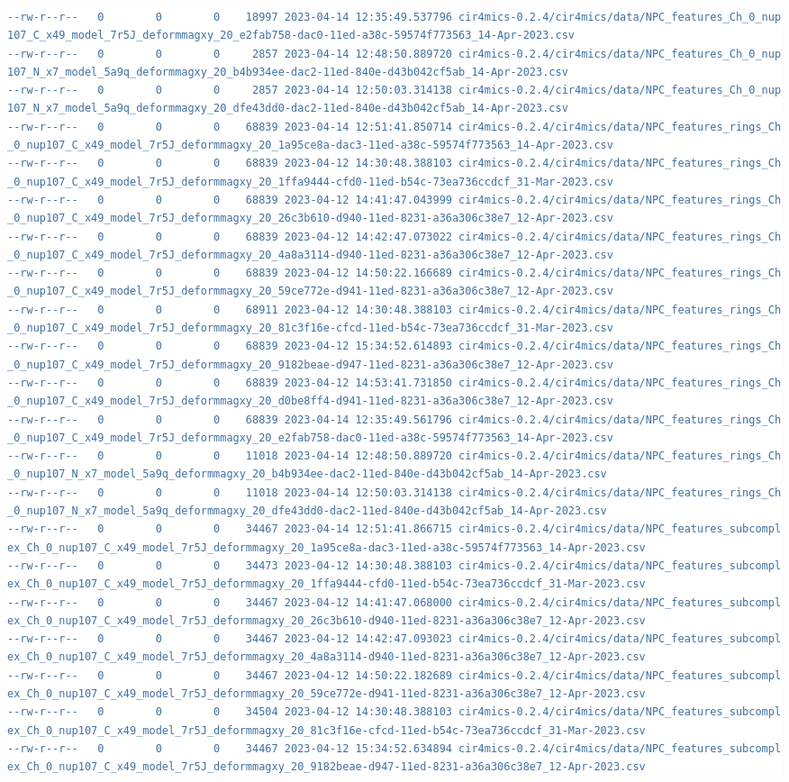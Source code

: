 ```diff
--rw-r--r--   0        0        0    18997 2023-04-14 12:35:49.537796 cir4mics-0.2.4/cir4mics/data/NPC_features_Ch_0_nup107_C_x49_model_7r5J_deformmagxy_20_e2fab758-dac0-11ed-a38c-59574f773563_14-Apr-2023.csv
--rw-r--r--   0        0        0     2857 2023-04-14 12:48:50.889720 cir4mics-0.2.4/cir4mics/data/NPC_features_Ch_0_nup107_N_x7_model_5a9q_deformmagxy_20_b4b934ee-dac2-11ed-840e-d43b042cf5ab_14-Apr-2023.csv
--rw-r--r--   0        0        0     2857 2023-04-14 12:50:03.314138 cir4mics-0.2.4/cir4mics/data/NPC_features_Ch_0_nup107_N_x7_model_5a9q_deformmagxy_20_dfe43dd0-dac2-11ed-840e-d43b042cf5ab_14-Apr-2023.csv
--rw-r--r--   0        0        0    68839 2023-04-14 12:51:41.850714 cir4mics-0.2.4/cir4mics/data/NPC_features_rings_Ch_0_nup107_C_x49_model_7r5J_deformmagxy_20_1a95ce8a-dac3-11ed-a38c-59574f773563_14-Apr-2023.csv
--rw-r--r--   0        0        0    68839 2023-04-12 14:30:48.388103 cir4mics-0.2.4/cir4mics/data/NPC_features_rings_Ch_0_nup107_C_x49_model_7r5J_deformmagxy_20_1ffa9444-cfd0-11ed-b54c-73ea736ccdcf_31-Mar-2023.csv
--rw-r--r--   0        0        0    68839 2023-04-12 14:41:47.043999 cir4mics-0.2.4/cir4mics/data/NPC_features_rings_Ch_0_nup107_C_x49_model_7r5J_deformmagxy_20_26c3b610-d940-11ed-8231-a36a306c38e7_12-Apr-2023.csv
--rw-r--r--   0        0        0    68839 2023-04-12 14:42:47.073022 cir4mics-0.2.4/cir4mics/data/NPC_features_rings_Ch_0_nup107_C_x49_model_7r5J_deformmagxy_20_4a8a3114-d940-11ed-8231-a36a306c38e7_12-Apr-2023.csv
--rw-r--r--   0        0        0    68839 2023-04-12 14:50:22.166689 cir4mics-0.2.4/cir4mics/data/NPC_features_rings_Ch_0_nup107_C_x49_model_7r5J_deformmagxy_20_59ce772e-d941-11ed-8231-a36a306c38e7_12-Apr-2023.csv
--rw-r--r--   0        0        0    68911 2023-04-12 14:30:48.388103 cir4mics-0.2.4/cir4mics/data/NPC_features_rings_Ch_0_nup107_C_x49_model_7r5J_deformmagxy_20_81c3f16e-cfcd-11ed-b54c-73ea736ccdcf_31-Mar-2023.csv
--rw-r--r--   0        0        0    68839 2023-04-12 15:34:52.614893 cir4mics-0.2.4/cir4mics/data/NPC_features_rings_Ch_0_nup107_C_x49_model_7r5J_deformmagxy_20_9182beae-d947-11ed-8231-a36a306c38e7_12-Apr-2023.csv
--rw-r--r--   0        0        0    68839 2023-04-12 14:53:41.731850 cir4mics-0.2.4/cir4mics/data/NPC_features_rings_Ch_0_nup107_C_x49_model_7r5J_deformmagxy_20_d0be8ff4-d941-11ed-8231-a36a306c38e7_12-Apr-2023.csv
--rw-r--r--   0        0        0    68839 2023-04-14 12:35:49.561796 cir4mics-0.2.4/cir4mics/data/NPC_features_rings_Ch_0_nup107_C_x49_model_7r5J_deformmagxy_20_e2fab758-dac0-11ed-a38c-59574f773563_14-Apr-2023.csv
--rw-r--r--   0        0        0    11018 2023-04-14 12:48:50.889720 cir4mics-0.2.4/cir4mics/data/NPC_features_rings_Ch_0_nup107_N_x7_model_5a9q_deformmagxy_20_b4b934ee-dac2-11ed-840e-d43b042cf5ab_14-Apr-2023.csv
--rw-r--r--   0        0        0    11018 2023-04-14 12:50:03.314138 cir4mics-0.2.4/cir4mics/data/NPC_features_rings_Ch_0_nup107_N_x7_model_5a9q_deformmagxy_20_dfe43dd0-dac2-11ed-840e-d43b042cf5ab_14-Apr-2023.csv
--rw-r--r--   0        0        0    34467 2023-04-14 12:51:41.866715 cir4mics-0.2.4/cir4mics/data/NPC_features_subcomplex_Ch_0_nup107_C_x49_model_7r5J_deformmagxy_20_1a95ce8a-dac3-11ed-a38c-59574f773563_14-Apr-2023.csv
--rw-r--r--   0        0        0    34473 2023-04-12 14:30:48.388103 cir4mics-0.2.4/cir4mics/data/NPC_features_subcomplex_Ch_0_nup107_C_x49_model_7r5J_deformmagxy_20_1ffa9444-cfd0-11ed-b54c-73ea736ccdcf_31-Mar-2023.csv
--rw-r--r--   0        0        0    34467 2023-04-12 14:41:47.068000 cir4mics-0.2.4/cir4mics/data/NPC_features_subcomplex_Ch_0_nup107_C_x49_model_7r5J_deformmagxy_20_26c3b610-d940-11ed-8231-a36a306c38e7_12-Apr-2023.csv
--rw-r--r--   0        0        0    34467 2023-04-12 14:42:47.093023 cir4mics-0.2.4/cir4mics/data/NPC_features_subcomplex_Ch_0_nup107_C_x49_model_7r5J_deformmagxy_20_4a8a3114-d940-11ed-8231-a36a306c38e7_12-Apr-2023.csv
--rw-r--r--   0        0        0    34467 2023-04-12 14:50:22.182689 cir4mics-0.2.4/cir4mics/data/NPC_features_subcomplex_Ch_0_nup107_C_x49_model_7r5J_deformmagxy_20_59ce772e-d941-11ed-8231-a36a306c38e7_12-Apr-2023.csv
--rw-r--r--   0        0        0    34504 2023-04-12 14:30:48.388103 cir4mics-0.2.4/cir4mics/data/NPC_features_subcomplex_Ch_0_nup107_C_x49_model_7r5J_deformmagxy_20_81c3f16e-cfcd-11ed-b54c-73ea736ccdcf_31-Mar-2023.csv
--rw-r--r--   0        0        0    34467 2023-04-12 15:34:52.634894 cir4mics-0.2.4/cir4mics/data/NPC_features_subcomplex_Ch_0_nup107_C_x49_model_7r5J_deformmagxy_20_9182beae-d947-11ed-8231-a36a306c38e7_12-Apr-2023.csv
```